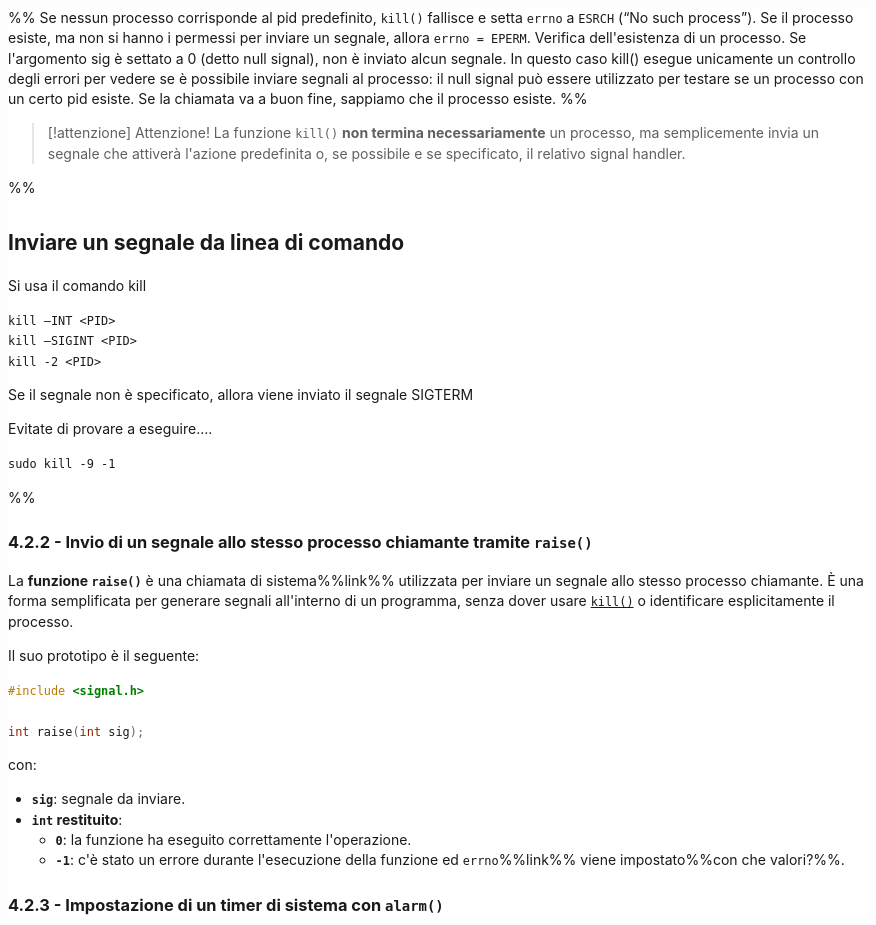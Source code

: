 %%
Se nessun processo corrisponde al pid predefinito, `kill()` fallisce e setta `errno` a `ESRCH` (“No such process”). Se il processo esiste, ma non si hanno i permessi per inviare un segnale, allora `errno = EPERM`.
Verifica dell'esistenza di un processo. Se l'argomento sig è settato a 0 (detto null signal), non è inviato alcun segnale. In questo caso kill() esegue unicamente un controllo degli errori per vedere se è possibile inviare segnali al processo: il null signal può essere utilizzato per testare se un processo con un certo pid esiste. Se la chiamata va a buon fine, sappiamo che il processo esiste.
%%

> [!attenzione] Attenzione!
> La funzione `kill()` **non termina necessariamente** un processo, ma semplicemente invia un segnale che attiverà l'azione predefinita o, se possibile e se specificato, il relativo signal handler.

%%
## Inviare un segnale da linea di comando

Si usa il comando kill
```
kill –INT <PID>
kill –SIGINT <PID>
kill -2 <PID>
```
Se il segnale non è specificato, allora viene inviato il segnale SIGTERM

Evitate di provare a eseguire….
```
sudo kill -9 -1
```
%%

### 4.2.2 - Invio di un segnale allo stesso processo chiamante tramite `raise()`

La **funzione `raise()`** è una chiamata di sistema%%link%% utilizzata per inviare un segnale allo stesso processo chiamante. È una forma semplificata per generare segnali all'interno di un programma, senza dover usare [`kill()`](Segnali%20in%20UNIX.md#4.2.1%20-%20Invio%20di%20un%20segnale%20tramite%20`kill()`) o identificare esplicitamente il processo.

Il suo prototipo è il seguente:

```c
#include <signal.h>

int raise(int sig);
```

con:
- **`sig`**: segnale da inviare.
- **`int` restituito**:
	- **`0`**: la funzione ha eseguito correttamente l'operazione.
	- **`-1`**: c'è stato un errore durante l'esecuzione della funzione ed `errno`%%link%% viene impostato%%con che valori?%%.

### 4.2.3 - Impostazione di un timer di sistema con `alarm()`
